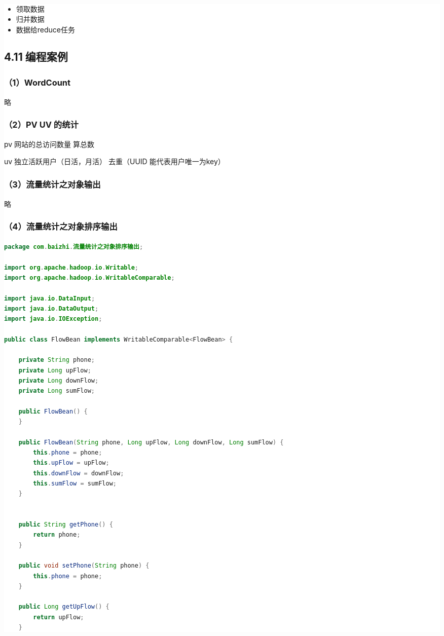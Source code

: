 

+ 领取数据
+ 归并数据
+ 数据给reduce任务



## 4.11 编程案例

### （1）WordCount

略

### （2）PV UV 的统计

pv  网站的总访问数量  算总数

uv 独立活跃用户（日活，月活）  去重（UUID 能代表用户唯一为key）



### （3）流量统计之对象输出

略

### （4）流量统计之对象排序输出

~~~java
package com.baizhi.流量统计之对象排序输出;

import org.apache.hadoop.io.Writable;
import org.apache.hadoop.io.WritableComparable;

import java.io.DataInput;
import java.io.DataOutput;
import java.io.IOException;

public class FlowBean implements WritableComparable<FlowBean> {

    private String phone;
    private Long upFlow;
    private Long downFlow;
    private Long sumFlow;

    public FlowBean() {
    }

    public FlowBean(String phone, Long upFlow, Long downFlow, Long sumFlow) {
        this.phone = phone;
        this.upFlow = upFlow;
        this.downFlow = downFlow;
        this.sumFlow = sumFlow;
    }


    public String getPhone() {
        return phone;
    }

    public void setPhone(String phone) {
        this.phone = phone;
    }

    public Long getUpFlow() {
        return upFlow;
    }
~~~